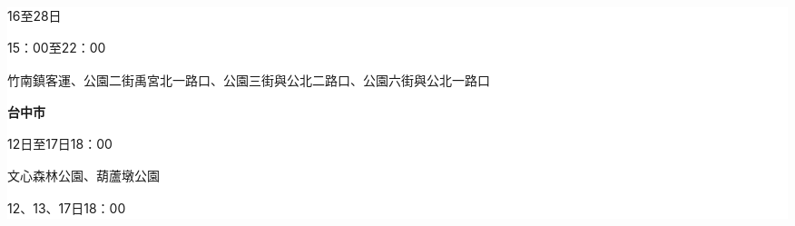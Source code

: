 <td width=201 valign=top style='width:120.45pt;border-top:none;border-left:solid #4BACC6 1.0pt;border-bottom:none;border-right:solid #4BACC6 1.0pt;padding:0cm 5.4pt 0cm 5.4pt'>
<p class=MsoNormal style='mso-element:frame;mso-element-frame-hspace:9.0pt;mso-element-wrap:around;mso-element-anchor-horizontal:column;mso-element-top:26.4pt;mso-height-rule:exactly'><span lang=EN-US>16</span><spanstyle='font-family:PMingLiU;mso-ascii-font-family:Calibri;mso-hansi-font-family:Calibri'>&#33267;</span><span lang=EN-US>28</span><span style='font-family:PMingLiU;mso-ascii-font-family:Calibri;mso-hansi-font-family:Calibri'>&#26085;</span></p>
<p class=MsoNormal style='mso-element:frame;mso-element-frame-hspace:9.0pt;mso-element-wrap:around;mso-element-anchor-horizontal:column;mso-element-top:26.4pt;mso-height-rule:exactly'><span lang=EN-US>15</span><spanstyle='font-family:PMingLiU;mso-ascii-font-family:Calibri;mso-hansi-font-family:Calibri'>&#65306;</span><span lang=EN-US>00</span><span style='font-family:PMingLiU;mso-ascii-font-family:Calibri;mso-hansi-font-family:Calibri'>&#33267;</span><spanlang=EN-US>22</span><span style='font-family:PMingLiU'>&#65306;</span><spanlang=EN-US>00</span></p>
</td>
<td width=343 valign=top style='width:205.55pt;border:none;border-right:solid #4BACC6 1.0pt;padding:0cm 5.4pt 0cm 5.4pt'>
<p class=MsoNormal style='mso-element:frame;mso-element-frame-hspace:9.0pt;mso-element-wrap:around;mso-element-anchor-horizontal:column;mso-element-top:26.4pt;mso-height-rule:exactly'><span style='font-family:PMingLiU;mso-ascii-font-family:Calibri;mso-hansi-font-family:Calibri'>&#31481;&#21335;&#37806;&#23458;&#36939;</span><spanstyle='font-family:PMingLiU'>&#12289;&#20844;&#22290;&#20108;&#34903;&#31161;&#23470;&#21271;&#19968;&#36335;&#21475;&#12289;&#20844;&#22290;&#19977;&#34903;&#33287;&#20844;&#21271;&#20108;&#36335;&#21475;&#12289;&#20844;&#22290;&#20845;&#34903;&#33287;&#20844;&#21271;&#19968;&#36335;&#21475;</span></p>
</td>
</tr>
<tr style='mso-yfti-irow:13'>
<td width=92 rowspan=2 valign=top style='width:55.05pt;border-top:solid #4BACC6 1.0pt;border-left:solid #4BACC6 1.0pt;border-bottom:none;border-right:none;padding:0cm 5.4pt 0cm 5.4pt'>
<p class=MsoNormal style='mso-element:frame;mso-element-frame-hspace:9.0pt;mso-element-wrap:around;mso-element-anchor-horizontal:column;mso-element-top:26.4pt;mso-height-rule:exactly'><b><span style='font-family:PMingLiU;mso-ascii-font-family:Calibri;mso-hansi-font-family:Calibri'>&#21488;&#20013;&#24066;</span><spanlang=EN-US><o:p></o:p></span></b></p>
</td>
<td width=201 valign=top style='width:120.45pt;border:solid #4BACC6 1.0pt;padding:0cm 5.4pt 0cm 5.4pt'>
<p class=MsoNormal style='mso-element:frame;mso-element-frame-hspace:9.0pt;mso-element-wrap:around;mso-element-anchor-horizontal:column;mso-element-top:26.4pt;mso-height-rule:exactly'><span lang=EN-US>12</span><spanstyle='font-family:PMingLiU;mso-ascii-font-family:Calibri;mso-hansi-font-family:Calibri'>&#26085;&#33267;</span><span lang=EN-US>17</span><spanstyle='font-family:PMingLiU;mso-ascii-font-family:Calibri;mso-hansi-font-family:Calibri'>&#26085;</span><span lang=EN-US>18</span><span style='font-family:PMingLiU'>&#65306;</span><span lang=EN-US>00</span></p>
</td>
<td width=343 valign=top style='width:205.55pt;border:solid #4BACC6 1.0pt;border-left:none;padding:0cm 5.4pt 0cm 5.4pt'>
<p class=MsoNormal style='mso-element:frame;mso-element-frame-hspace:9.0pt;mso-element-wrap:around;mso-element-anchor-horizontal:column;mso-element-top:26.4pt;mso-height-rule:exactly'><span style='font-family:PMingLiU;mso-ascii-font-family:Calibri;mso-hansi-font-family:Calibri'>&#25991;&#24515;&#26862;&#26519;&#20844;&#22290;</span><spanstyle='font-family:PMingLiU'>&#12289;&#33899;&#34310;&#22697;&#20844;&#22290;</span></p>
</td>
</tr>
<tr style='mso-yfti-irow:14'>
<td width=201 valign=top style='width:120.45pt;border-top:none;border-left:solid #4BACC6 1.0pt;border-bottom:none;border-right:solid #4BACC6 1.0pt;padding:0cm 5.4pt 0cm 5.4pt'>
<p class=MsoNormal style='mso-element:frame;mso-element-frame-hspace:9.0pt;mso-element-wrap:around;mso-element-anchor-horizontal:column;mso-element-top:26.4pt;mso-height-rule:exactly'><span lang=EN-US>12</span><spanstyle='font-family:PMingLiU'>&#12289;</span><span lang=EN-US>13</span><spanstyle='font-family:PMingLiU'>&#12289;</span><span lang=EN-US>17</span><spanstyle='font-family:PMingLiU;mso-ascii-font-family:Calibri;mso-hansi-font-family:Calibri'>&#26085;</span><span lang=EN-US>18</span><span style='font-family:PMingLiU'>&#65306;</span><span lang=EN-US>00</span></p>
</td>
<td width=343 valign=top style='width:205.55pt;border:none;border-right:solid #4BACC6 1.0pt;padding:0cm 5.4pt 0cm 5.4pt'>